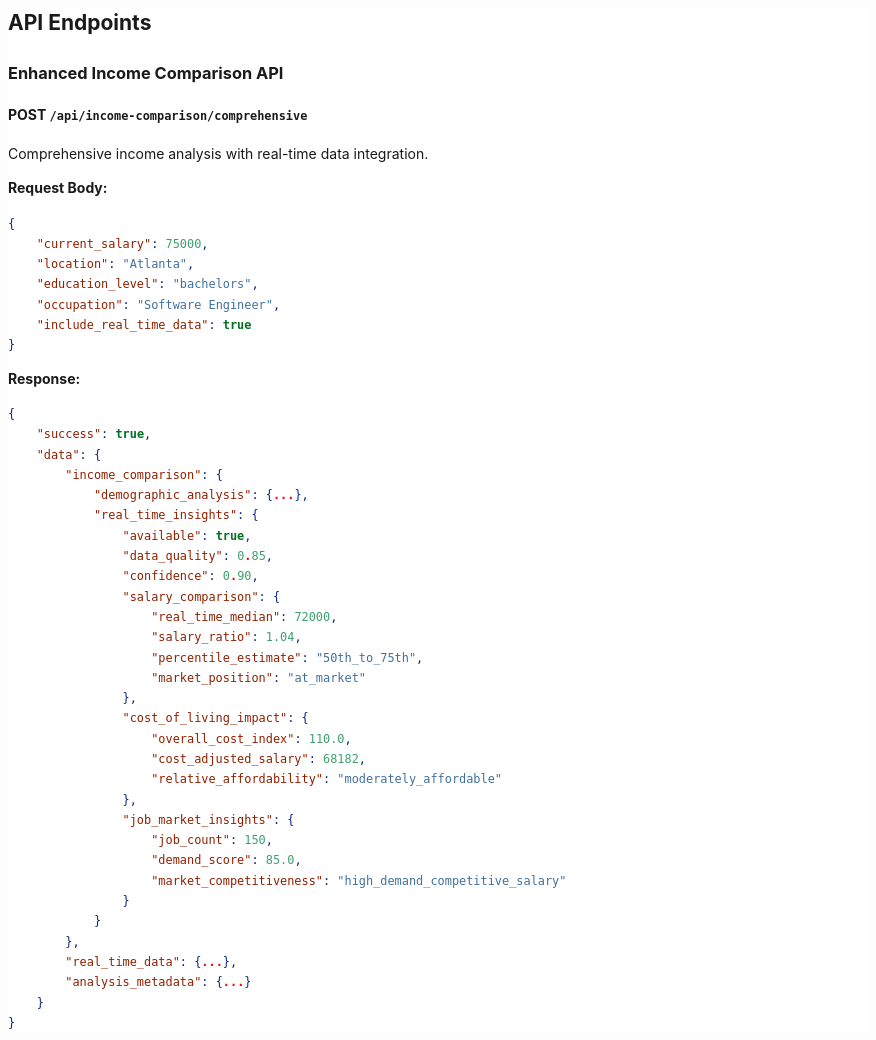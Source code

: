 ## API Endpoints

### Enhanced Income Comparison API

#### POST `/api/income-comparison/comprehensive`

Comprehensive income analysis with real-time data integration.

**Request Body:**
```json
{
    "current_salary": 75000,
    "location": "Atlanta",
    "education_level": "bachelors",
    "occupation": "Software Engineer",
    "include_real_time_data": true
}
```

**Response:**
```json
{
    "success": true,
    "data": {
        "income_comparison": {
            "demographic_analysis": {...},
            "real_time_insights": {
                "available": true,
                "data_quality": 0.85,
                "confidence": 0.90,
                "salary_comparison": {
                    "real_time_median": 72000,
                    "salary_ratio": 1.04,
                    "percentile_estimate": "50th_to_75th",
                    "market_position": "at_market"
                },
                "cost_of_living_impact": {
                    "overall_cost_index": 110.0,
                    "cost_adjusted_salary": 68182,
                    "relative_affordability": "moderately_affordable"
                },
                "job_market_insights": {
                    "job_count": 150,
                    "demand_score": 85.0,
                    "market_competitiveness": "high_demand_competitive_salary"
                }
            }
        },
        "real_time_data": {...},
        "analysis_metadata": {...}
    }
}
```
